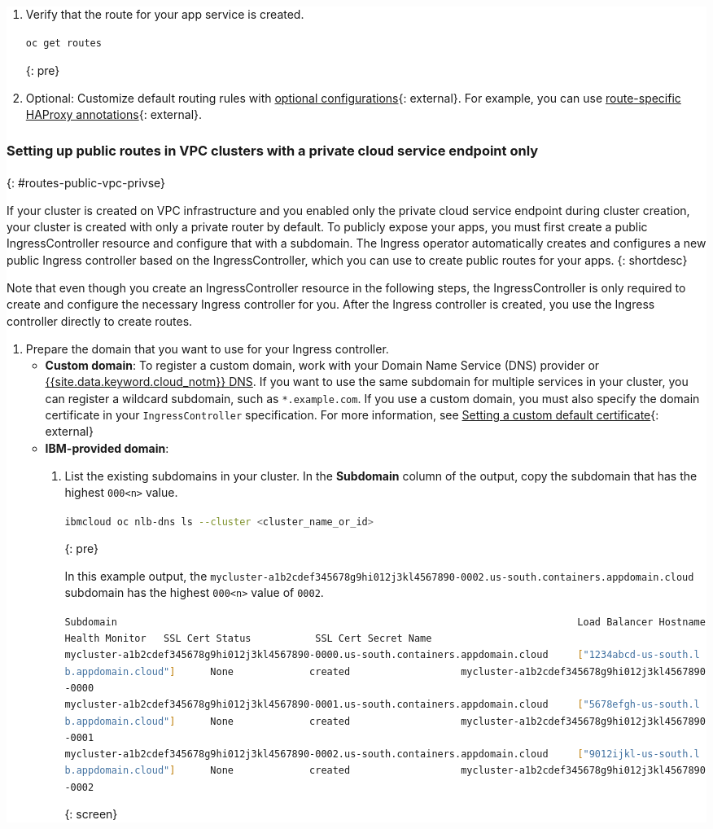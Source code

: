 1. Verify that the route for your app service is created.
    ```sh
    oc get routes
    ```
    {: pre}

1. Optional: Customize default routing rules with [optional configurations](https://docs.openshift.com/container-platform/4.17/networking/routes/route-configuration.html){: external}. For example, you can use [route-specific HAProxy annotations](https://docs.openshift.com/container-platform/4.17/networking/routes/route-configuration.html#nw-route-specific-annotations_route-configuration){: external}.

### Setting up public routes in VPC clusters with a private cloud service endpoint only
{: #routes-public-vpc-privse}

If your cluster is created on VPC infrastructure and you enabled only the private cloud service endpoint during cluster creation, your cluster is created with only a private router by default. To publicly expose your apps, you must first create a public IngressController resource and configure that with a subdomain. The Ingress operator automatically creates and configures a new public Ingress controller based on the IngressController, which you can use to create public routes for your apps.
{: shortdesc}

Note that even though you create an IngressController resource in the following steps, the IngressController is only required to create and configure the necessary Ingress controller for you. After the Ingress controller is created, you use the Ingress controller directly to create routes.

1. Prepare the domain that you want to use for your Ingress controller.
    * **Custom domain**: To register a custom domain, work with your Domain Name Service (DNS) provider or [{{site.data.keyword.cloud_notm}} DNS](/docs/dns-svcs?topic=dns-svcs-getting-started). If you want to use the same subdomain for multiple services in your cluster, you can register a wildcard subdomain, such as `*.example.com`. If you use a custom domain, you must also specify the domain certificate in your `IngressController` specification. For more information, see [Setting a custom default certificate](https://docs.openshift.com/container-platform/4.11/networking/ingress-operator.html#nw-ingress-controller-configuration-parameters_configuring-ingress){: external}
    * **IBM-provided domain**:
        1. List the existing subdomains in your cluster. In the **Subdomain** column of the output, copy the subdomain that has the highest `000<n>` value.
            ```sh
            ibmcloud oc nlb-dns ls --cluster <cluster_name_or_id>
            ```
            {: pre}

            In this example output, the `mycluster-a1b2cdef345678g9hi012j3kl4567890-0002.us-south.containers.appdomain.cloud` subdomain has the highest `000<n>` value of `0002`.
            ```sh
            Subdomain                                                                               Load Balancer Hostname                        Health Monitor   SSL Cert Status           SSL Cert Secret Name
            mycluster-a1b2cdef345678g9hi012j3kl4567890-0000.us-south.containers.appdomain.cloud     ["1234abcd-us-south.lb.appdomain.cloud"]      None             created                   mycluster-a1b2cdef345678g9hi012j3kl4567890-0000
            mycluster-a1b2cdef345678g9hi012j3kl4567890-0001.us-south.containers.appdomain.cloud     ["5678efgh-us-south.lb.appdomain.cloud"]      None             created                   mycluster-a1b2cdef345678g9hi012j3kl4567890-0001
            mycluster-a1b2cdef345678g9hi012j3kl4567890-0002.us-south.containers.appdomain.cloud     ["9012ijkl-us-south.lb.appdomain.cloud"]      None             created                   mycluster-a1b2cdef345678g9hi012j3kl4567890-0002
            ```
            {: screen}
